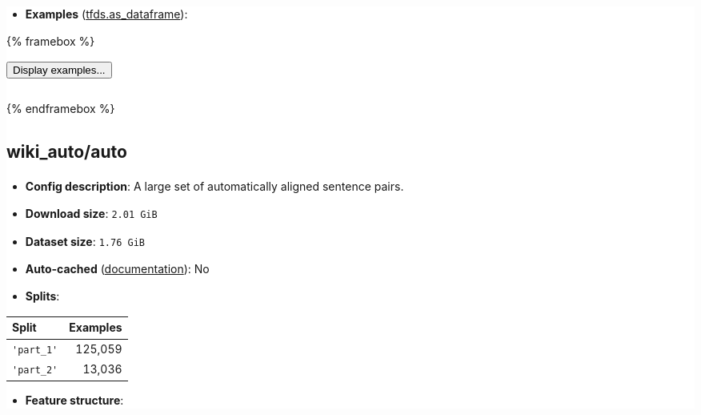 *   **Examples**
    ([tfds.as_dataframe](https://www.tensorflow.org/datasets/api_docs/python/tfds/as_dataframe)):



{% framebox %}

<button id="displaydataframe">Display examples...</button>
<div id="dataframecontent" style="overflow-x:auto"></div>
<script>
const url = "https://storage.googleapis.com/tfds-data/visualization/dataframe/wiki_auto-auto_full_with_split-1.0.0.html";
const dataButton = document.getElementById('displaydataframe');
dataButton.addEventListener('click', async () => {
  // Disable the button after clicking (dataframe loaded only once).
  dataButton.disabled = true;

  const contentPane = document.getElementById('dataframecontent');
  try {
    const response = await fetch(url);
    // Error response codes don't throw an error, so force an error to show
    // the error message.
    if (!response.ok) throw Error(response.statusText);

    const data = await response.text();
    contentPane.innerHTML = data;
  } catch (e) {
    contentPane.innerHTML =
        'Error loading examples. If the error persist, please open '
        + 'a new issue.';
  }
});
</script>

{% endframebox %}



## wiki_auto/auto

*   **Config description**: A large set of automatically aligned sentence pairs.

*   **Download size**: `2.01 GiB`

*   **Dataset size**: `1.76 GiB`

*   **Auto-cached**
    ([documentation](https://www.tensorflow.org/datasets/performances#auto-caching)):
    No

*   **Splits**:

Split      | Examples
:--------- | -------:
`'part_1'` | 125,059
`'part_2'` | 13,036

*   **Feature structure**:
